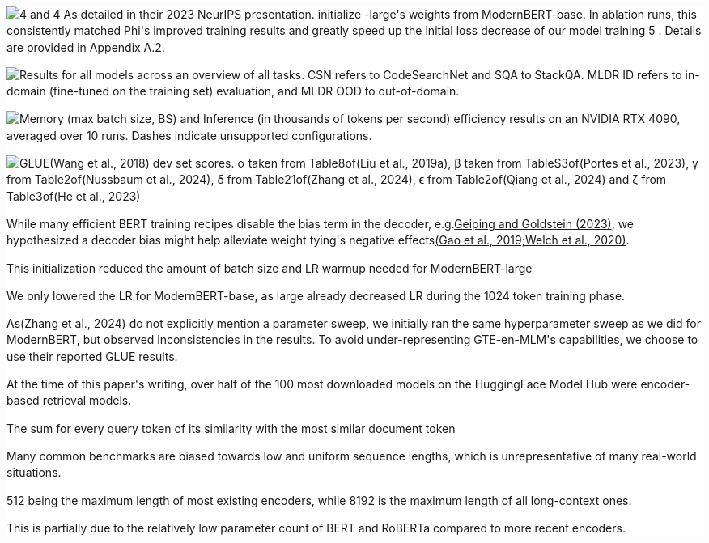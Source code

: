 ![4 and 4 As detailed in their 2023 NeurIPS presentation. initialize -large's weights from ModernBERT-base. In ablation runs, this consistently matched Phi's improved training results and greatly speed up the initial loss decrease of our model training 5 . Details are provided in Appendix A.2.]()

![Results for all models across an overview of all tasks. CSN refers to CodeSearchNet and SQA to StackQA. MLDR ID refers to in-domain (fine-tuned on the training set) evaluation, and MLDR OOD to out-of-domain.]()

![Memory (max batch size, BS) and Inference (in thousands of tokens per second) efficiency results on an NVIDIA RTX 4090, averaged over 10 runs. Dashes indicate unsupported configurations.]()

![GLUE(Wang et al., 2018) dev set scores. α taken from Table8of(Liu et al., 2019a), β taken from TableS3of(Portes et al., 2023), γ from Table2of(Nussbaum et al., 2024), δ from Table21of(Zhang et al., 2024), ϵ from Table2of(Qiang et al., 2024) and ζ from Table3of(He et al., 2023)]()

While many efficient BERT training recipes disable the bias term in the decoder, e.g.[Geiping and Goldstein (2023)](#b16), we hypothesized a decoder bias might help alleviate weight tying's negative effects[(Gao et al., 2019;](#b14)[Welch et al., 2020)](#b71).

This initialization reduced the amount of batch size and LR warmup needed for ModernBERT-large

We only lowered the LR for ModernBERT-base, as large already decreased LR during the 1024 token training phase.

As[(Zhang et al., 2024)](#b84) do not explicitly mention a parameter sweep, we initially ran the same hyperparameter sweep as we did for ModernBERT, but observed inconsistencies in the results. To avoid under-representing GTE-en-MLM's capabilities, we choose to use their reported GLUE results.

At the time of this paper's writing, over half of the 100 most downloaded models on the HuggingFace Model Hub were encoder-based retrieval models.

The sum for every query token of its similarity with the most similar document token

Many common benchmarks are biased towards low and uniform sequence lengths, which is unrepresentative of many real-world situations.

512 being the maximum length of most existing encoders, while 8192 is the maximum length of all long-context ones.

This is partially due to the relatively low parameter count of BERT and RoBERTa compared to more recent encoders.


